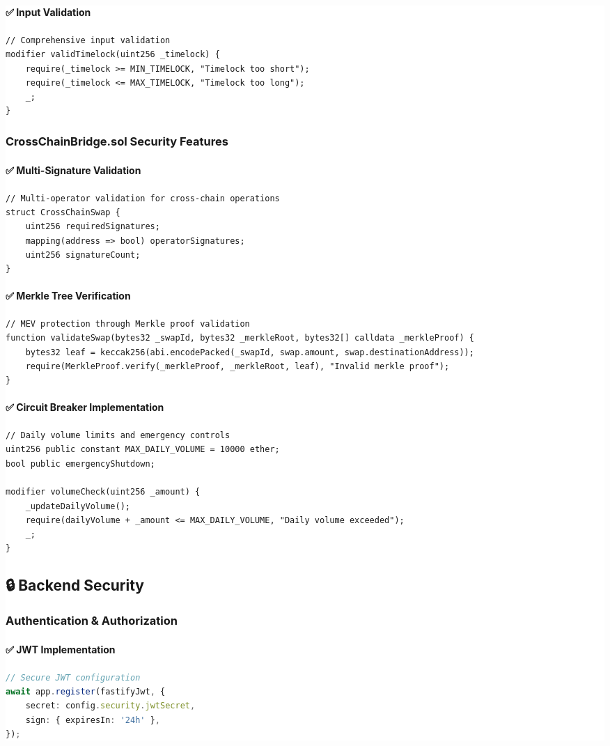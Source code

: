 #### ✅ Input Validation
```solidity
// Comprehensive input validation
modifier validTimelock(uint256 _timelock) {
    require(_timelock >= MIN_TIMELOCK, "Timelock too short");
    require(_timelock <= MAX_TIMELOCK, "Timelock too long");
    _;
}
```

### CrossChainBridge.sol Security Features

#### ✅ Multi-Signature Validation
```solidity
// Multi-operator validation for cross-chain operations
struct CrossChainSwap {
    uint256 requiredSignatures;
    mapping(address => bool) operatorSignatures;
    uint256 signatureCount;
}
```

#### ✅ Merkle Tree Verification
```solidity
// MEV protection through Merkle proof validation
function validateSwap(bytes32 _swapId, bytes32 _merkleRoot, bytes32[] calldata _merkleProof) {
    bytes32 leaf = keccak256(abi.encodePacked(_swapId, swap.amount, swap.destinationAddress));
    require(MerkleProof.verify(_merkleProof, _merkleRoot, leaf), "Invalid merkle proof");
}
```

#### ✅ Circuit Breaker Implementation
```solidity
// Daily volume limits and emergency controls
uint256 public constant MAX_DAILY_VOLUME = 10000 ether;
bool public emergencyShutdown;

modifier volumeCheck(uint256 _amount) {
    _updateDailyVolume();
    require(dailyVolume + _amount <= MAX_DAILY_VOLUME, "Daily volume exceeded");
    _;
}
```

## 🔒 Backend Security

### Authentication & Authorization

#### ✅ JWT Implementation
```typescript
// Secure JWT configuration
await app.register(fastifyJwt, {
    secret: config.security.jwtSecret,
    sign: { expiresIn: '24h' },
});
```
